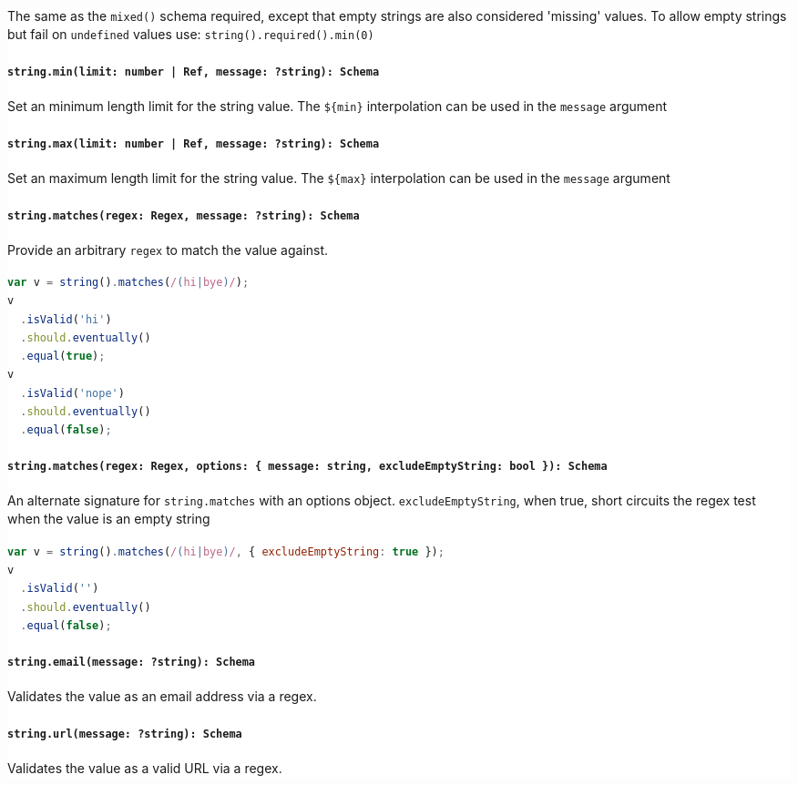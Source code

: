 The same as the `mixed()` schema required, except that empty strings are also considered 'missing' values.
To allow empty strings but fail on `undefined` values use: `string().required().min(0)`

#### `string.min(limit: number | Ref, message: ?string): Schema`

Set an minimum length limit for the string value. The `${min}` interpolation can be used in the `message` argument

#### `string.max(limit: number | Ref, message: ?string): Schema`

Set an maximum length limit for the string value. The `${max}` interpolation can be used in the `message` argument

#### `string.matches(regex: Regex, message: ?string): Schema`

Provide an arbitrary `regex` to match the value against.

```javascript
var v = string().matches(/(hi|bye)/);
v
  .isValid('hi')
  .should.eventually()
  .equal(true);
v
  .isValid('nope')
  .should.eventually()
  .equal(false);
```

#### `string.matches(regex: Regex, options: { message: string, excludeEmptyString: bool }): Schema`

An alternate signature for `string.matches` with an options object. `excludeEmptyString`, when true,
short circuits the regex test when the value is an empty string

```javascript
var v = string().matches(/(hi|bye)/, { excludeEmptyString: true });
v
  .isValid('')
  .should.eventually()
  .equal(false);
```

#### `string.email(message: ?string): Schema`

Validates the value as an email address via a regex.

#### `string.url(message: ?string): Schema`

Validates the value as a valid URL via a regex.
